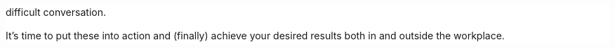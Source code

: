 difficult conversation. </p><p id="">It’s time to put these into action and (finally) achieve your desired results both in and outside the workplace.<br></p>
